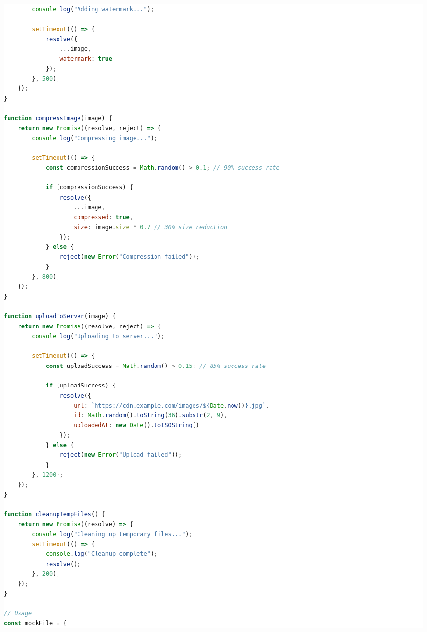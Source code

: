 ```javascript
        console.log("Adding watermark...");
        
        setTimeout(() => {
            resolve({
                ...image,
                watermark: true
            });
        }, 500);
    });
}

function compressImage(image) {
    return new Promise((resolve, reject) => {
        console.log("Compressing image...");
        
        setTimeout(() => {
            const compressionSuccess = Math.random() > 0.1; // 90% success rate
            
            if (compressionSuccess) {
                resolve({
                    ...image,
                    compressed: true,
                    size: image.size * 0.7 // 30% size reduction
                });
            } else {
                reject(new Error("Compression failed"));
            }
        }, 800);
    });
}

function uploadToServer(image) {
    return new Promise((resolve, reject) => {
        console.log("Uploading to server...");
        
        setTimeout(() => {
            const uploadSuccess = Math.random() > 0.15; // 85% success rate
            
            if (uploadSuccess) {
                resolve({
                    url: `https://cdn.example.com/images/${Date.now()}.jpg`,
                    id: Math.random().toString(36).substr(2, 9),
                    uploadedAt: new Date().toISOString()
                });
            } else {
                reject(new Error("Upload failed"));
            }
        }, 1200);
    });
}

function cleanupTempFiles() {
    return new Promise((resolve) => {
        console.log("Cleaning up temporary files...");
        setTimeout(() => {
            console.log("Cleanup complete");
            resolve();
        }, 200);
    });
}

// Usage
const mockFile = {
```